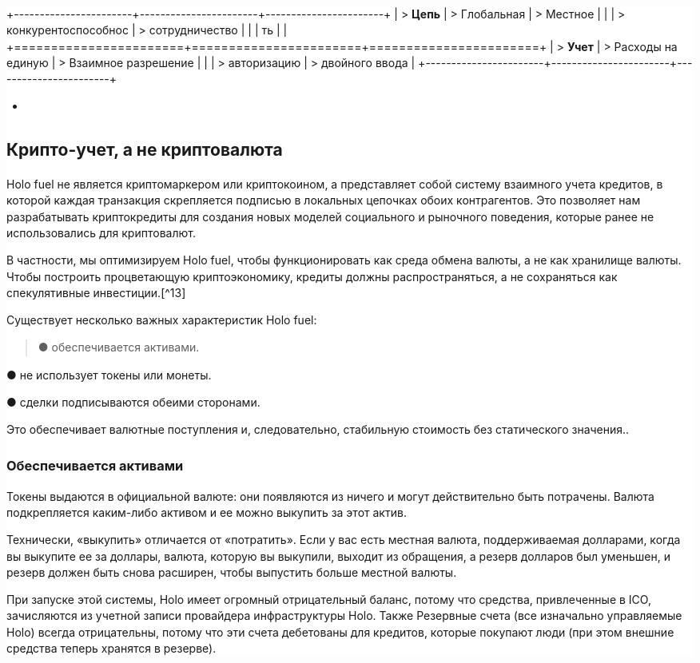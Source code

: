 +-----------------------+-----------------------+-----------------------+
| > **Цепь**            | > Глобальная          | > Местное             |
|                       | > конкурентоспособнос | > сотрудничество      |
|                       | ть                    |                       |
+=======================+=======================+=======================+
| > **Учет**            | > Расходы на единую   | > Взаимное разрешение |
|                       | > авторизацию         | > двойного ввода      |
+-----------------------+-----------------------+-----------------------+

 
-

Крипто-учет, а не криптовалюта
------------------------------

Holo fuel не является криптомаркером или криптокоином, а представляет
собой систему взаимного учета кредитов, в которой каждая транзакция
скрепляется подписью в локальных цепочках обоих контрагентов. Это
позволяет нам разрабатывать криптокредиты для создания новых моделей
социального и рыночного поведения, которые ранее не использовались для
криптовалют.

В частности, мы оптимизируем Holo fuel, чтобы функционировать как среда
обмена валюты, а не как хранилище валюты. Чтобы построить процветающую
криптоэкономику, кредиты должны распространяться, а не сохраняться как
спекулятивные инвестиции.[^13]

Существует несколько важных характеристик Holo fuel:

> ● обеспечивается активами.

● не использует токены или монеты.

● сделки подписываются обеими сторонами.

Это обеспечивает валютные поступления и, следовательно, стабильную
стоимость без статического значения..

### Обеспечивается активами

Токены выдаются в официальной валюте: они появляются из ничего и могут
действительно быть потрачены. Валюта подкрепляется каким-либо активом и
ее можно выкупить за этот актив.

Технически, «выкупить» отличается от «потратить». Если у вас есть
местная валюта, поддерживаемая долларами, когда вы выкупите ее за
доллары, валюта, которую вы выкупили, выходит из обращения, а резерв
долларов был уменьшен, и резерв должен быть снова расширен, чтобы
выпустить больше местной валюты.

При запуске этой системы, Holo имеет огромный отрицательный баланс,
потому что средства, привлеченные в ICO, зачисляются из учетной записи
провайдера инфраструктуры Holo. Также Резервные счета (все изначально
управляемые Holo) всегда отрицательны, потому что эти счета дебетованы
для кредитов, которые покупают люди (при этом внешние средства теперь
хранятся в резерве).
